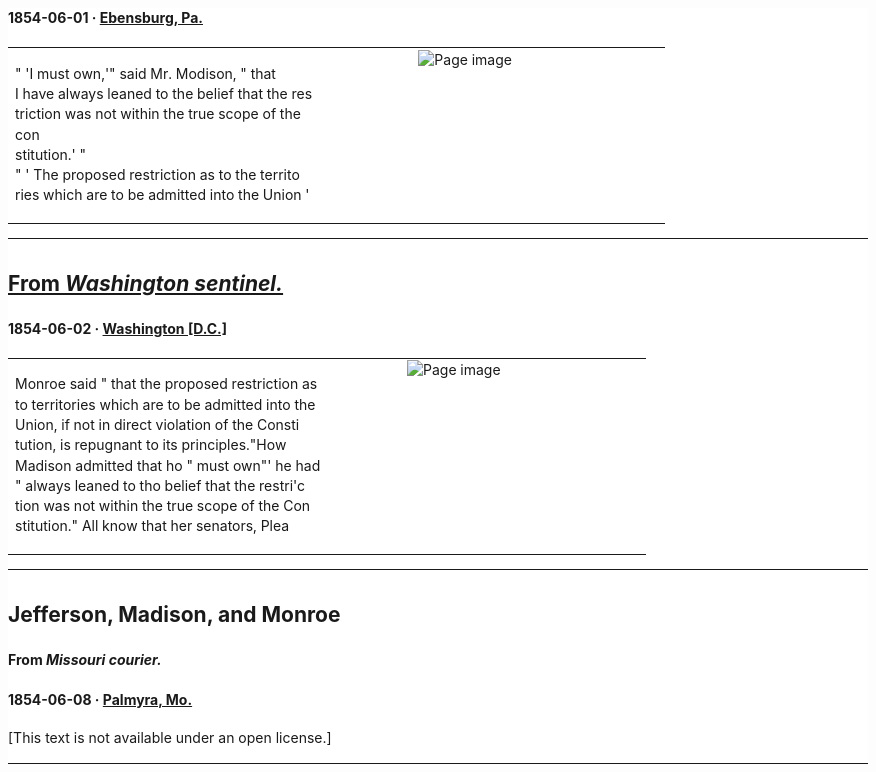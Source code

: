 #### 1854-06-01 &middot; [Ebensburg, Pa.](http://dbpedia.org/resource/Ebensburg%2C_Pennsylvania)

<table style="width: 100%;"><tr><td style="width: 50%">

  
&quot; &#x27;I must own,&#x27;&quot; said Mr. Modison, &quot; that  
I have always leaned to the belief that the res­  
triction was not within the true scope of the con­  
stitution.&#x27; &quot;  
&quot; &#x27; The proposed restriction as to the territo­  
ries which are to be admitted into the Union &#x27; 
</td><td style="width: 50%; max-height: 75%; margin: auto; display: block;">
<img alt="Page image" src="https://tile.loc.gov/image-services/iiif/service:ndnp:pst:batch_pst_kern_ver01:data:sn86071378:0021247762A:1854060101:0348/pct:35.21441096763909,87.12478293227487,14.171847600828949,3.0637558918382535/!600,600/0/default.jpg"/>
</td>
</tr></table>

---

## [From _Washington sentinel._](https://www.loc.gov/resource/sn84020104/1854-06-02/ed-1/?sp=2)

#### 1854-06-02 &middot; [Washington [D.C.]](http://dbpedia.org/resource/Washington%2C_D.C.)

<table style="width: 100%;"><tr><td style="width: 50%">

  
Monroe said &quot; that the proposed restriction as  
to territories which are to be admitted into the  
Union, if not in direct violation of the Consti­  
tution, is repugnant to its principles.&quot;How  
Madison admitted that ho &quot; must own&quot;&#x27; he had  
&quot; always leaned to tho belief that the restri&#x27;c­  
tion was not within the true scope of the Con­  
stitution.&quot; All know that her senators, Plea
</td><td style="width: 50%; max-height: 75%; margin: auto; display: block;">
<img alt="Page image" src="https://tile.loc.gov/image-services/iiif/service:ndnp:dlc:batch_dlc_firedrake_ver01:data:sn84020104:00415661538:1854060201:0546/pct:31.60150209851999,29.989246192805357,12.816434724983433,4.1037915842786274/!600,600/0/default.jpg"/>
</td>
</tr></table>

---

## Jefferson, Madison, and Monroe

#### From _Missouri courier._

#### 1854-06-08 &middot; [Palmyra, Mo.](http://dbpedia.org/resource/Palmyra%2C_Missouri)

[This text is not available under an open license.]

---